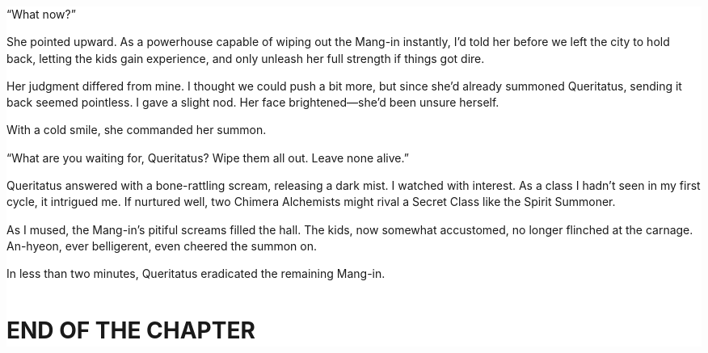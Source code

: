 “What now?”

She pointed upward. As a powerhouse capable of wiping out the Mang-in instantly, I’d told her before we left the city to hold back, letting the kids gain experience, and only unleash her full strength if things got dire.

Her judgment differed from mine. I thought we could push a bit more, but since she’d already summoned Queritatus, sending it back seemed pointless. I gave a slight nod. Her face brightened—she’d been unsure herself.

With a cold smile, she commanded her summon.

“What are you waiting for, Queritatus? Wipe them all out. Leave none alive.”

Queritatus answered with a bone-rattling scream, releasing a dark mist. I watched with interest. As a class I hadn’t seen in my first cycle, it intrigued me. If nurtured well, two Chimera Alchemists might rival a Secret Class like the Spirit Summoner.

As I mused, the Mang-in’s pitiful screams filled the hall. The kids, now somewhat accustomed, no longer flinched at the carnage. An-hyeon, ever belligerent, even cheered the summon on.

In less than two minutes, Queritatus eradicated the remaining Mang-in.

# END OF THE CHAPTER